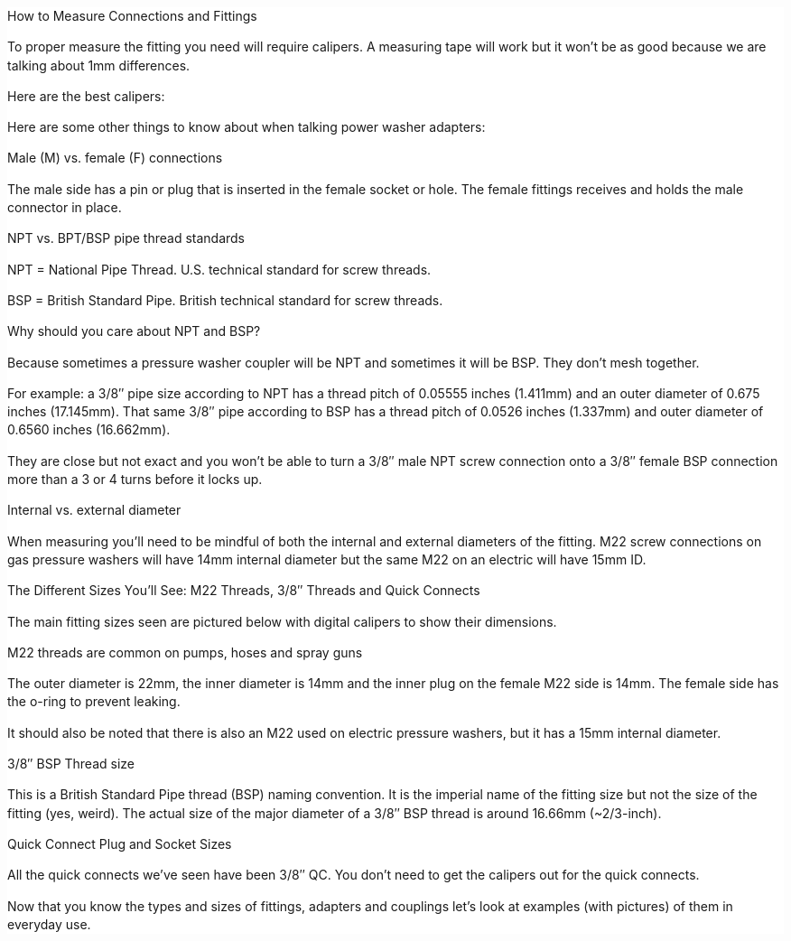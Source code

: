 How to Measure Connections and Fittings

To proper measure the fitting you need will require calipers. A measuring tape will work but it won’t be as good because we are talking about 1mm differences.

Here are the best calipers:

Here are some other things to know about when talking power washer adapters:

Male (M)  vs. female (F) connections

The male side has a pin or plug that is inserted in the female socket or hole. The female fittings receives and holds the male connector in place.

NPT vs. BPT/BSP pipe thread standards

NPT = National Pipe Thread. U.S. technical standard for screw threads.

BSP = British Standard Pipe. British technical standard for screw threads.

Why should you care about NPT and BSP?

Because sometimes a pressure washer coupler will be NPT and sometimes it will be BSP. They don’t mesh together.

For example: a 3/8″ pipe size according to NPT has a thread pitch of 0.05555 inches (1.411mm) and an outer diameter of 0.675 inches (17.145mm). That same 3/8″ pipe according to BSP has a thread pitch of 0.0526 inches (1.337mm) and outer diameter of 0.6560 inches (16.662mm).

They are close but not exact and you won’t be able to turn a 3/8″ male NPT screw connection onto a 3/8″ female BSP connection more than a 3 or 4 turns before it locks up.

Internal vs. external diameter

When measuring you’ll need to be mindful of both the internal and external diameters of the fitting. M22 screw connections on gas pressure washers will have 14mm internal diameter but the same M22 on an electric will have 15mm ID.

The Different Sizes You’ll See: M22 Threads, 3/8″ Threads and Quick Connects

The main fitting sizes seen are pictured below with digital calipers to show their dimensions.

M22 threads are common on pumps, hoses and spray guns

The outer diameter is 22mm, the inner diameter is 14mm and the inner plug on the female M22 side is 14mm. The female side has the o-ring to prevent leaking.

It should also be noted that there is also an M22 used on electric pressure washers, but it has a 15mm internal diameter.

3/8″ BSP Thread size

This is a British Standard Pipe thread (BSP) naming convention. It is the imperial name of the fitting size but not the size of the fitting (yes, weird). The actual size of the major diameter of a 3/8″ BSP thread is around 16.66mm (~2/3-inch).

Quick Connect Plug and Socket Sizes

All the quick connects we’ve seen have been 3/8″ QC. You don’t need to get the calipers out for the quick connects.

Now that you know the types and sizes of fittings, adapters and couplings let’s look at examples (with pictures) of them in everyday use.
